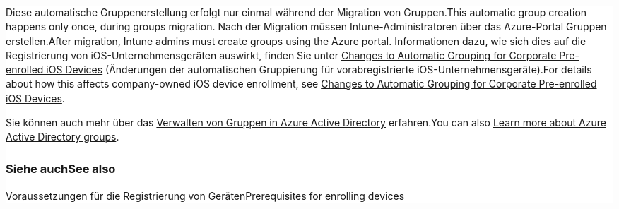 <span data-ttu-id="53d1e-226">Diese automatische Gruppenerstellung erfolgt nur einmal während der Migration von Gruppen.</span><span class="sxs-lookup"><span data-stu-id="53d1e-226">This automatic group creation happens only once, during groups migration.</span></span> <span data-ttu-id="53d1e-227">Nach der Migration müssen Intune-Administratoren über das Azure-Portal Gruppen erstellen.</span><span class="sxs-lookup"><span data-stu-id="53d1e-227">After migration, Intune admins must create groups using the Azure portal.</span></span> <span data-ttu-id="53d1e-228">Informationen dazu, wie sich dies auf die Registrierung von iOS-Unternehmensgeräten auswirkt, finden Sie unter [Changes to Automatic Grouping for Corporate Pre-enrolled iOS Devices](https://blogs.technet.microsoft.com/intunesupport/2017/04/19/changes-to-automatic-grouping-for-corporate-pre-enrolled-ios-devices/) (Änderungen der automatischen Gruppierung für vorabregistrierte iOS-Unternehmensgeräte).</span><span class="sxs-lookup"><span data-stu-id="53d1e-228">For details about how this affects company-owned iOS device enrollment, see [Changes to Automatic Grouping for Corporate Pre-enrolled iOS Devices](https://blogs.technet.microsoft.com/intunesupport/2017/04/19/changes-to-automatic-grouping-for-corporate-pre-enrolled-ios-devices/).</span></span>

<span data-ttu-id="53d1e-229">Sie können auch mehr über das [Verwalten von Gruppen in Azure Active Directory](https://azure.microsoft.com/documentation/articles/active-directory-accessmanagement-manage-groups/) erfahren.</span><span class="sxs-lookup"><span data-stu-id="53d1e-229">You can also [Learn more about Azure Active Directory groups](https://azure.microsoft.com/documentation/articles/active-directory-accessmanagement-manage-groups/).</span></span>

### <a name="see-also"></a><span data-ttu-id="53d1e-230">Siehe auch</span><span class="sxs-lookup"><span data-stu-id="53d1e-230">See also</span></span>
[<span data-ttu-id="53d1e-231">Voraussetzungen für die Registrierung von Geräten</span><span class="sxs-lookup"><span data-stu-id="53d1e-231">Prerequisites for enrolling devices</span></span>](prerequisites-for-enrollment.md)
